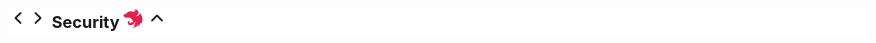 ### <a href='#ZCD2C261Dx'><img src='../svg/chevron-left.svg' width='20' alt='Previous sub-section' id='Z47DB4370x' /></a><a href='#Z9C5A3738x'><img src='../svg/chevron-right.svg' width='20' alt='Next sub-section' id='Z1044F51Bx' /></a> Security <a href='https://docs.nestjs.com//techniques/security#top'><img src='../svg/logo-small.svg' width='20' alt='Nest JS Small Logo' id='Z4E038E2Bx' /></a> <a href='#ZB4098E2Fx'><img src='../svg/chevron-up.svg' width='20' alt='Go to top section' id='Z73514E6Ex' /></a>